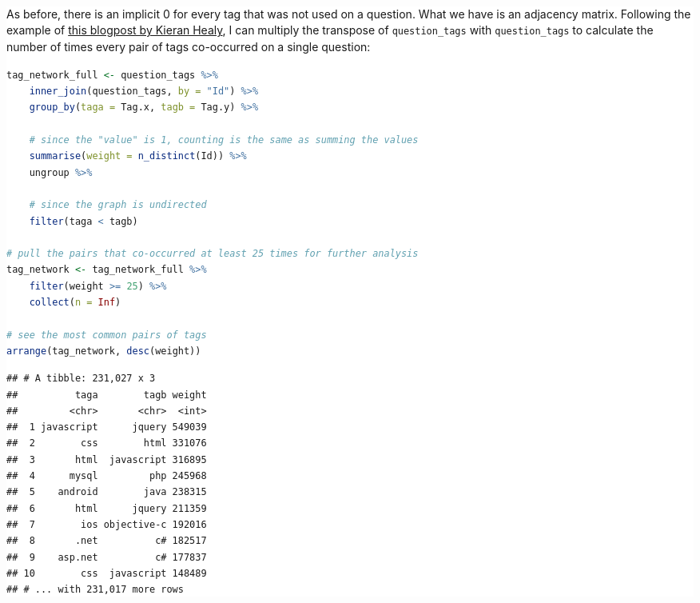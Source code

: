 As before, there is an implicit 0 for every tag that was not used on a
question. What we have is an adjacency matrix. Following the example of
[this blogpost by Kieran
Healy](https://kieranhealy.org/blog/archives/2013/06/09/using-metadata-to-find-paul-revere/),
I can multiply the transpose of `question_tags` with `question_tags` to
calculate the number of times every pair of tags co-occurred on a single
question:

~~~~ r
tag_network_full <- question_tags %>% 
    inner_join(question_tags, by = "Id") %>% 
    group_by(taga = Tag.x, tagb = Tag.y) %>% 
    
    # since the "value" is 1, counting is the same as summing the values
    summarise(weight = n_distinct(Id)) %>%
    ungroup %>%
    
    # since the graph is undirected
    filter(taga < tagb)

# pull the pairs that co-occurred at least 25 times for further analysis
tag_network <- tag_network_full %>% 
    filter(weight >= 25) %>%
    collect(n = Inf)

# see the most common pairs of tags
arrange(tag_network, desc(weight))
~~~~

    ## # A tibble: 231,027 x 3
    ##          taga        tagb weight
    ##         <chr>       <chr>  <int>
    ##  1 javascript      jquery 549039
    ##  2        css        html 331076
    ##  3       html  javascript 316895
    ##  4      mysql         php 245968
    ##  5    android        java 238315
    ##  6       html      jquery 211359
    ##  7        ios objective-c 192016
    ##  8       .net          c# 182517
    ##  9    asp.net          c# 177837
    ## 10        css  javascript 148489
    ## # ... with 231,017 more rows
